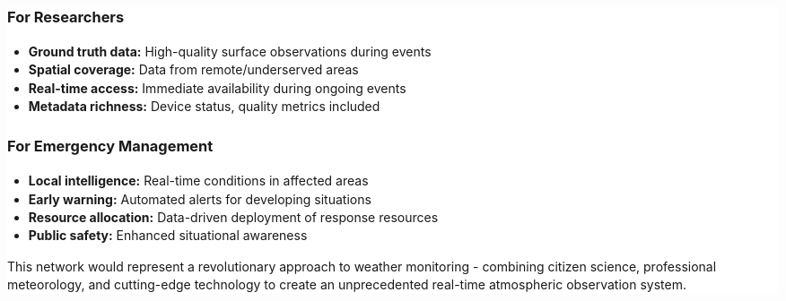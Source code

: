 ### For Researchers
- **Ground truth data:** High-quality surface observations during events
- **Spatial coverage:** Data from remote/underserved areas
- **Real-time access:** Immediate availability during ongoing events
- **Metadata richness:** Device status, quality metrics included

### For Emergency Management
- **Local intelligence:** Real-time conditions in affected areas
- **Early warning:** Automated alerts for developing situations
- **Resource allocation:** Data-driven deployment of response resources
- **Public safety:** Enhanced situational awareness

This network would represent a revolutionary approach to weather monitoring - combining citizen science, professional meteorology, and cutting-edge technology to create an unprecedented real-time atmospheric observation system.
